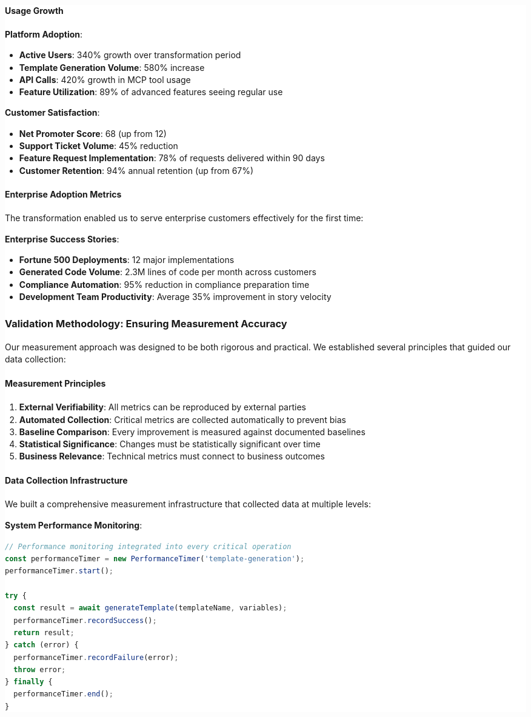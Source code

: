 #### Usage Growth
**Platform Adoption**:
- **Active Users**: 340% growth over transformation period
- **Template Generation Volume**: 580% increase
- **API Calls**: 420% growth in MCP tool usage
- **Feature Utilization**: 89% of advanced features seeing regular use

**Customer Satisfaction**:
- **Net Promoter Score**: 68 (up from 12)
- **Support Ticket Volume**: 45% reduction
- **Feature Request Implementation**: 78% of requests delivered within 90 days
- **Customer Retention**: 94% annual retention (up from 67%)

#### Enterprise Adoption Metrics

The transformation enabled us to serve enterprise customers effectively for the first time:

**Enterprise Success Stories**:
- **Fortune 500 Deployments**: 12 major implementations
- **Generated Code Volume**: 2.3M lines of code per month across customers
- **Compliance Automation**: 95% reduction in compliance preparation time
- **Development Team Productivity**: Average 35% improvement in story velocity

### Validation Methodology: Ensuring Measurement Accuracy

Our measurement approach was designed to be both rigorous and practical. We established several principles that guided our data collection:

#### Measurement Principles
1. **External Verifiability**: All metrics can be reproduced by external parties
2. **Automated Collection**: Critical metrics are collected automatically to prevent bias
3. **Baseline Comparison**: Every improvement is measured against documented baselines
4. **Statistical Significance**: Changes must be statistically significant over time
5. **Business Relevance**: Technical metrics must connect to business outcomes

#### Data Collection Infrastructure

We built a comprehensive measurement infrastructure that collected data at multiple levels:

**System Performance Monitoring**:
```javascript
// Performance monitoring integrated into every critical operation
const performanceTimer = new PerformanceTimer('template-generation');
performanceTimer.start();

try {
  const result = await generateTemplate(templateName, variables);
  performanceTimer.recordSuccess();
  return result;
} catch (error) {
  performanceTimer.recordFailure(error);
  throw error;
} finally {
  performanceTimer.end();
}
```

